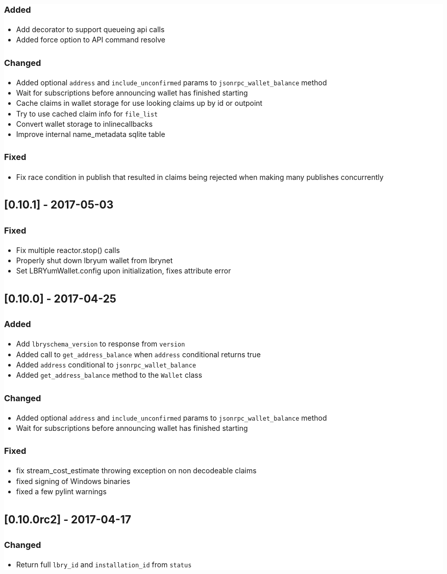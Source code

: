 ### Added
 * Add decorator to support queueing api calls
 * Added force option to API command resolve


### Changed
 * Added optional `address` and `include_unconfirmed` params to `jsonrpc_wallet_balance` method
 * Wait for subscriptions before announcing wallet has finished starting
 * Cache claims in wallet storage for use looking claims up by id or outpoint
 * Try to use cached claim info for `file_list`
 * Convert wallet storage to inlinecallbacks
 * Improve internal name_metadata sqlite table


### Fixed
 * Fix race condition in publish that resulted in claims being rejected when making many publishes concurrently



## [0.10.1] - 2017-05-03

### Fixed
 * Fix multiple reactor.stop() calls
 * Properly shut down lbryum wallet from lbrynet
 * Set LBRYumWallet.config upon initialization, fixes attribute error



## [0.10.0] - 2017-04-25

### Added
 * Add `lbryschema_version` to response from `version`
 * Added call to `get_address_balance` when `address` conditional returns true
 * Added `address` conditional to `jsonrpc_wallet_balance`
 * Added `get_address_balance` method to the `Wallet` class
### Changed
 * Added optional `address` and `include_unconfirmed` params to `jsonrpc_wallet_balance` method
 * Wait for subscriptions before announcing wallet has finished starting
### Fixed
 * fix stream_cost_estimate throwing exception on non decodeable claims
 * fixed signing of Windows binaries
 * fixed a few pylint warnings


## [0.10.0rc2] - 2017-04-17
### Changed
 * Return full `lbry_id` and `installation_id` from `status`
